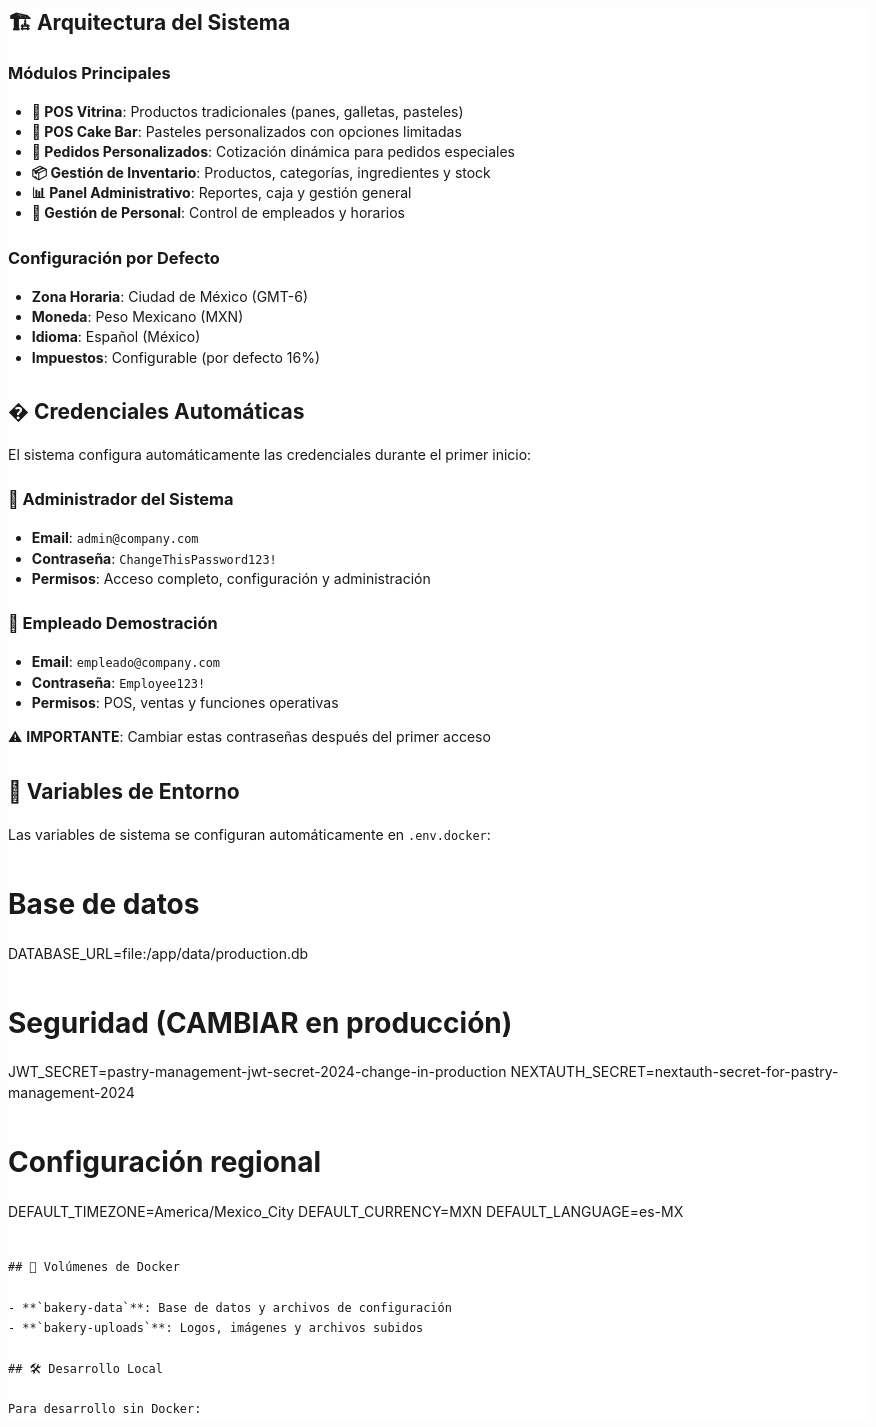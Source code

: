 ## 🏗️ Arquitectura del Sistema

### Módulos Principales
- **🛒 POS Vitrina**: Productos tradicionales (panes, galletas, pasteles)
- **🎂 POS Cake Bar**: Pasteles personalizados con opciones limitadas
- **📝 Pedidos Personalizados**: Cotización dinámica para pedidos especiales
- **📦 Gestión de Inventario**: Productos, categorías, ingredientes y stock
- **📊 Panel Administrativo**: Reportes, caja y gestión general
- **👥 Gestión de Personal**: Control de empleados y horarios

### Configuración por Defecto
- **Zona Horaria**: Ciudad de México (GMT-6)
- **Moneda**: Peso Mexicano (MXN)
- **Idioma**: Español (México)
- **Impuestos**: Configurable (por defecto 16%)

## � Credenciales Automáticas

El sistema configura automáticamente las credenciales durante el primer inicio:

### 👑 Administrador del Sistema
- **Email**: `admin@company.com`
- **Contraseña**: `ChangeThisPassword123!`
- **Permisos**: Acceso completo, configuración y administración

### 👤 Empleado Demostración
- **Email**: `empleado@company.com`
- **Contraseña**: `Employee123!`
- **Permisos**: POS, ventas y funciones operativas

⚠️ **IMPORTANTE**: Cambiar estas contraseñas después del primer acceso

## 🔧 Variables de Entorno

Las variables de sistema se configuran automáticamente en `.env.docker`:

# Base de datos
DATABASE_URL=file:/app/data/production.db

# Seguridad (CAMBIAR en producción)
JWT_SECRET=pastry-management-jwt-secret-2024-change-in-production
NEXTAUTH_SECRET=nextauth-secret-for-pastry-management-2024

# Configuración regional
DEFAULT_TIMEZONE=America/Mexico_City
DEFAULT_CURRENCY=MXN
DEFAULT_LANGUAGE=es-MX
```

## 📁 Volúmenes de Docker

- **`bakery-data`**: Base de datos y archivos de configuración
- **`bakery-uploads`**: Logos, imágenes y archivos subidos

## 🛠️ Desarrollo Local

Para desarrollo sin Docker:

```